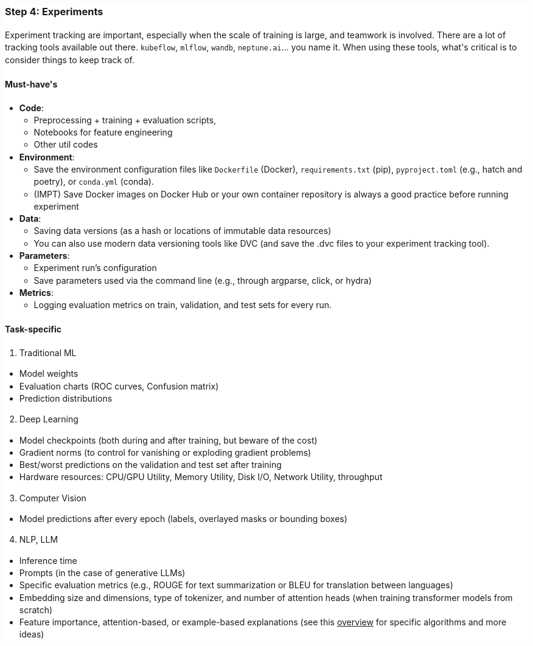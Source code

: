 ### Step 4: Experiments

Experiment tracking are important, especially when the scale of training is large, and teamwork is involved. There are a lot of tracking tools available out there. `kubeflow`, `mlflow`, `wandb`, `neptune.ai`... you name it. When using these tools, what\'s critical is to consider things to keep track of.

#### Must-have\'s

- **Code**:
  - Preprocessing + training + evaluation scripts,
  - Notebooks for feature engineering
  - Other util codes
- **Environment**:
  - Save the environment configuration files like `Dockerfile` (Docker), `requirements.txt` (pip), `pyproject.toml` (e.g., hatch and poetry), or `conda.yml` (conda).
  - (IMPT) Save Docker images on Docker Hub or your own container repository is always a good practice before running experiment
- **Data**:
  - Saving data versions (as a hash or locations of immutable data resources)
  - You can also use modern data versioning tools like DVC (and save the .dvc files to your experiment tracking tool).
- **Parameters**:
  - Experiment run’s configuration
  - Save parameters used via the command line (e.g., through argparse, click, or hydra)
- **Metrics**:
  - Logging evaluation metrics on train, validation, and test sets for every run.

#### Task-specific

1. Traditional ML

- Model weights
- Evaluation charts (ROC curves, Confusion matrix)
- Prediction distributions

2. Deep Learning

- Model checkpoints (both during and after training, but beware of the cost)
- Gradient norms (to control for vanishing or exploding gradient problems)
- Best/worst predictions on the validation and test set after training
- Hardware resources: CPU/GPU Utility, Memory Utility, Disk I/O, Network Utility, throughput

3. Computer Vision

- Model predictions after every epoch (labels, overlayed masks or bounding boxes)

4. NLP, LLM

- Inference time
- Prompts (in the case of generative LLMs)
- Specific evaluation metrics (e.g., ROUGE for text summarization or BLEU for translation between languages)
- Embedding size and dimensions, type of tokenizer, and number of attention heads (when training transformer models from scratch)
- Feature importance, attention-based, or example-based explanations (see this [overview](https://arxiv.org/pdf/2309.01029.pdf) for specific algorithms and more ideas)
